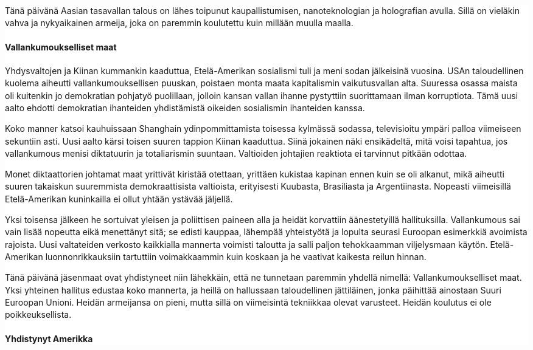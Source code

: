 


Tänä päivänä Aasian tasavallan talous on lähes toipunut
kaupallistumisen, nanoteknologian ja holografian avulla. Sillä on
vieläkin vahva ja nykyaikainen armeija, joka on paremmin koulutettu kuin
millään muulla maalla.

#### Vallankumoukselliset maat


Yhdysvaltojen ja Kiinan kummankin kaaduttua, Etelä-Amerikan sosialismi
tuli ja meni sodan jälkeisinä vuosina. USAn taloudellinen kuolema
aiheutti vallankumouksellisen puuskan, poistaen monta maata kapitalismin
vaikutusvallan alta. Suuressa osassa maista oli kuitenkin jo demokratian
pohjatyö puolillaan, jolloin kansan vallan ihanne pystyttiin
suorittamaan ilman korruptiota. Tämä uusi aalto ehdotti demokratian
ihanteiden yhdistämistä oikeiden sosialismin ihanteiden kanssa.




Koko manner katsoi kauhuissaan Shanghain ydinpommittamista toisessa
kylmässä sodassa, televisioitu ympäri palloa viimeiseen sekuntiin asti.
Uusi aalto kärsi toisen suuren tappion Kiinan kaaduttua. Siinä jokainen
näki ensikädeltä, mitä voisi tapahtua, jos vallankumous menisi
diktatuurin ja totaliarismin suuntaan. Valtioiden johtajien reaktiota ei
tarvinnut pitkään odottaa.




Monet diktaattorien johtamat maat yrittivät kiristää otettaan, yrittäen
kukistaa kapinan ennen kuin se oli alkanut, mikä aiheutti suuren
takaiskun suuremmista demokraattisista valtioista, erityisesti Kuubasta,
Brasiliasta ja Argentiinasta. Nopeasti viimeisillä Etelä-Amerikan
kuninkailla ei ollut yhtään ystävää jäljellä.




Yksi toisensa jälkeen he sortuivat yleisen ja poliittisen paineen alla
ja heidät korvattiin äänestetyillä hallituksilla. Vallankumous sai vain
lisää nopeutta eikä menettänyt sitä; se edisti kauppaa, lähempää
yhteistyötä ja lopulta seurasi Euroopan esimerkkiä avoimista rajoista.
Uusi valtateiden verkosto kaikkialla mannerta voimisti taloutta ja salli
paljon tehokkaamman viljelysmaan käytön. Etelä-Amerikan
luonnonrikkauksiin tartuttiin voimakkaammin kuin koskaan ja he vaativat
kaikesta reilun hinnan.




Tänä päivänä jäsenmaat ovat yhdistyneet niin lähekkäin, että ne
tunnetaan paremmin yhdellä nimellä: Vallankumoukselliset maat. Yksi
yhteinen hallitus edustaa koko mannerta, ja heillä on hallussaan
taloudellinen jättiläinen, jonka päihittää ainostaan Suuri Euroopan
Unioni. Heidän armeijansa on pieni, mutta sillä on viimeisintä
tekniikkaa olevat varusteet. Heidän koulutus ei ole poikkeuksellista.

#### Yhdistynyt Amerikka
